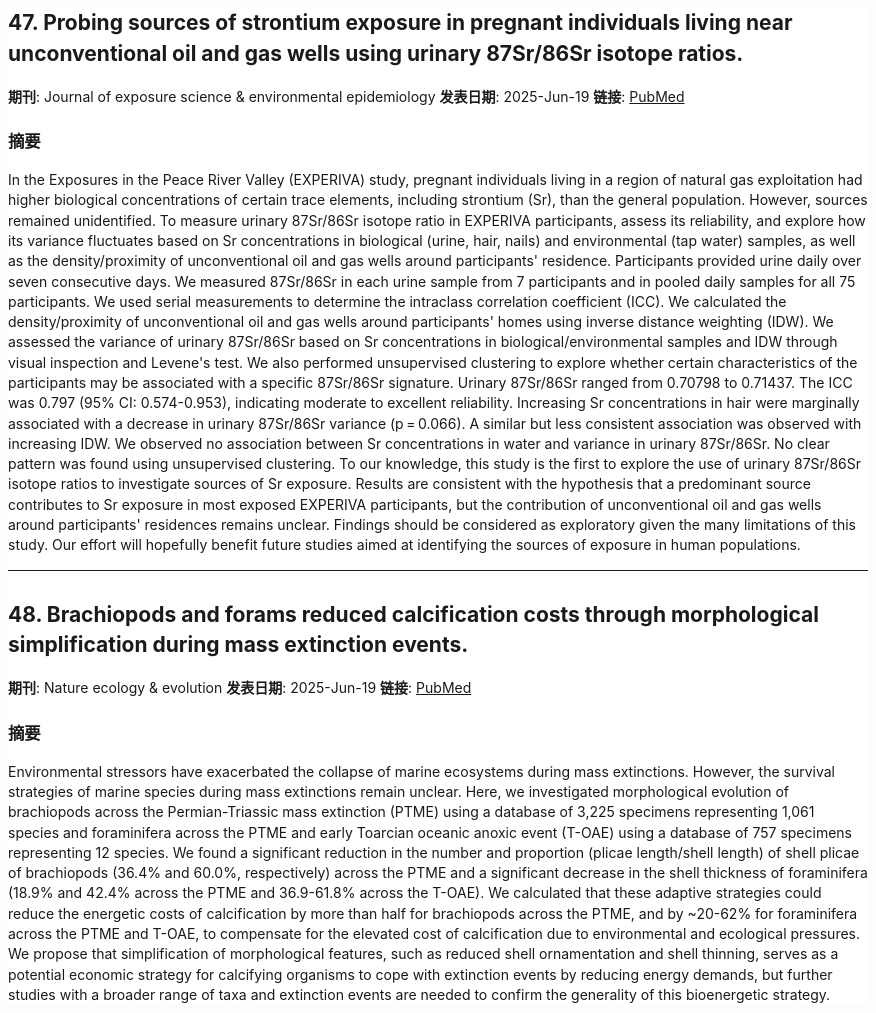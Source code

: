 
## 47. Probing sources of strontium exposure in pregnant individuals living near unconventional oil and gas wells using urinary 87Sr/86Sr isotope ratios.

**期刊**: Journal of exposure science & environmental epidemiology
**发表日期**: 2025-Jun-19
**链接**: [PubMed](https://pubmed.ncbi.nlm.nih.gov/40537548)

### 摘要
In the Exposures in the Peace River Valley (EXPERIVA) study, pregnant individuals living in a region of natural gas exploitation had higher biological concentrations of certain trace elements, including strontium (Sr), than the general population. However, sources remained unidentified.
To measure urinary 87Sr/86Sr isotope ratio in EXPERIVA participants, assess its reliability, and explore how its variance fluctuates based on Sr concentrations in biological (urine, hair, nails) and environmental (tap water) samples, as well as the density/proximity of unconventional oil and gas wells around participants' residence.
Participants provided urine daily over seven consecutive days. We measured 87Sr/86Sr in each urine sample from 7 participants and in pooled daily samples for all 75 participants. We used serial measurements to determine the intraclass correlation coefficient (ICC). We calculated the density/proximity of unconventional oil and gas wells around participants' homes using inverse distance weighting (IDW). We assessed the variance of urinary 87Sr/86Sr based on Sr concentrations in biological/environmental samples and IDW through visual inspection and Levene's test. We also performed unsupervised clustering to explore whether certain characteristics of the participants may be associated with a specific 87Sr/86Sr signature.
Urinary 87Sr/86Sr ranged from 0.70798 to 0.71437. The ICC was 0.797 (95% CI: 0.574-0.953), indicating moderate to excellent reliability. Increasing Sr concentrations in hair were marginally associated with a decrease in urinary 87Sr/86Sr variance (p = 0.066). A similar but less consistent association was observed with increasing IDW. We observed no association between Sr concentrations in water and variance in urinary 87Sr/86Sr. No clear pattern was found using unsupervised clustering.
To our knowledge, this study is the first to explore the use of urinary 87Sr/86Sr isotope ratios to investigate sources of Sr exposure. Results are consistent with the hypothesis that a predominant source contributes to Sr exposure in most exposed EXPERIVA participants, but the contribution of unconventional oil and gas wells around participants' residences remains unclear. Findings should be considered as exploratory given the many limitations of this study. Our effort will hopefully benefit future studies aimed at identifying the sources of exposure in human populations.

---

## 48. Brachiopods and forams reduced calcification costs through morphological simplification during mass extinction events.

**期刊**: Nature ecology & evolution
**发表日期**: 2025-Jun-19
**链接**: [PubMed](https://pubmed.ncbi.nlm.nih.gov/40537546)

### 摘要
Environmental stressors have exacerbated the collapse of marine ecosystems during mass extinctions. However, the survival strategies of marine species during mass extinctions remain unclear. Here, we investigated morphological evolution of brachiopods across the Permian-Triassic mass extinction (PTME) using a database of 3,225 specimens representing 1,061 species and foraminifera across the PTME and early Toarcian oceanic anoxic event (T-OAE) using a database of 757 specimens representing 12 species. We found a significant reduction in the number and proportion (plicae length/shell length) of shell plicae of brachiopods (36.4% and 60.0%, respectively) across the PTME and a significant decrease in the shell thickness of foraminifera (18.9% and 42.4% across the PTME and 36.9-61.8% across the T-OAE). We calculated that these adaptive strategies could reduce the energetic costs of calcification by more than half for brachiopods across the PTME, and by ~20-62% for foraminifera across the PTME and T-OAE, to compensate for the elevated cost of calcification due to environmental and ecological pressures. We propose that simplification of morphological features, such as reduced shell ornamentation and shell thinning, serves as a potential economic strategy for calcifying organisms to cope with extinction events by reducing energy demands, but further studies with a broader range of taxa and extinction events are needed to confirm the generality of this bioenergetic strategy.
